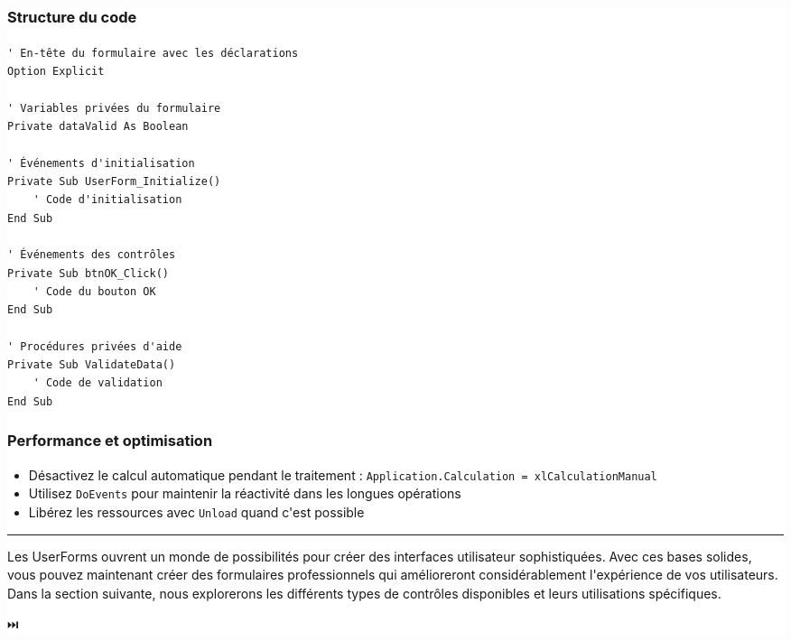 ### Structure du code

```vba
' En-tête du formulaire avec les déclarations
Option Explicit

' Variables privées du formulaire
Private dataValid As Boolean

' Événements d'initialisation
Private Sub UserForm_Initialize()
    ' Code d'initialisation
End Sub

' Événements des contrôles
Private Sub btnOK_Click()
    ' Code du bouton OK
End Sub

' Procédures privées d'aide
Private Sub ValidateData()
    ' Code de validation
End Sub
```

### Performance et optimisation

- Désactivez le calcul automatique pendant le traitement : `Application.Calculation = xlCalculationManual`
- Utilisez `DoEvents` pour maintenir la réactivité dans les longues opérations
- Libérez les ressources avec `Unload` quand c'est possible

---

Les UserForms ouvrent un monde de possibilités pour créer des interfaces utilisateur sophistiquées. Avec ces bases solides, vous pouvez maintenant créer des formulaires professionnels qui amélioreront considérablement l'expérience de vos utilisateurs. Dans la section suivante, nous explorerons les différents types de contrôles disponibles et leurs utilisations spécifiques.

⏭️
